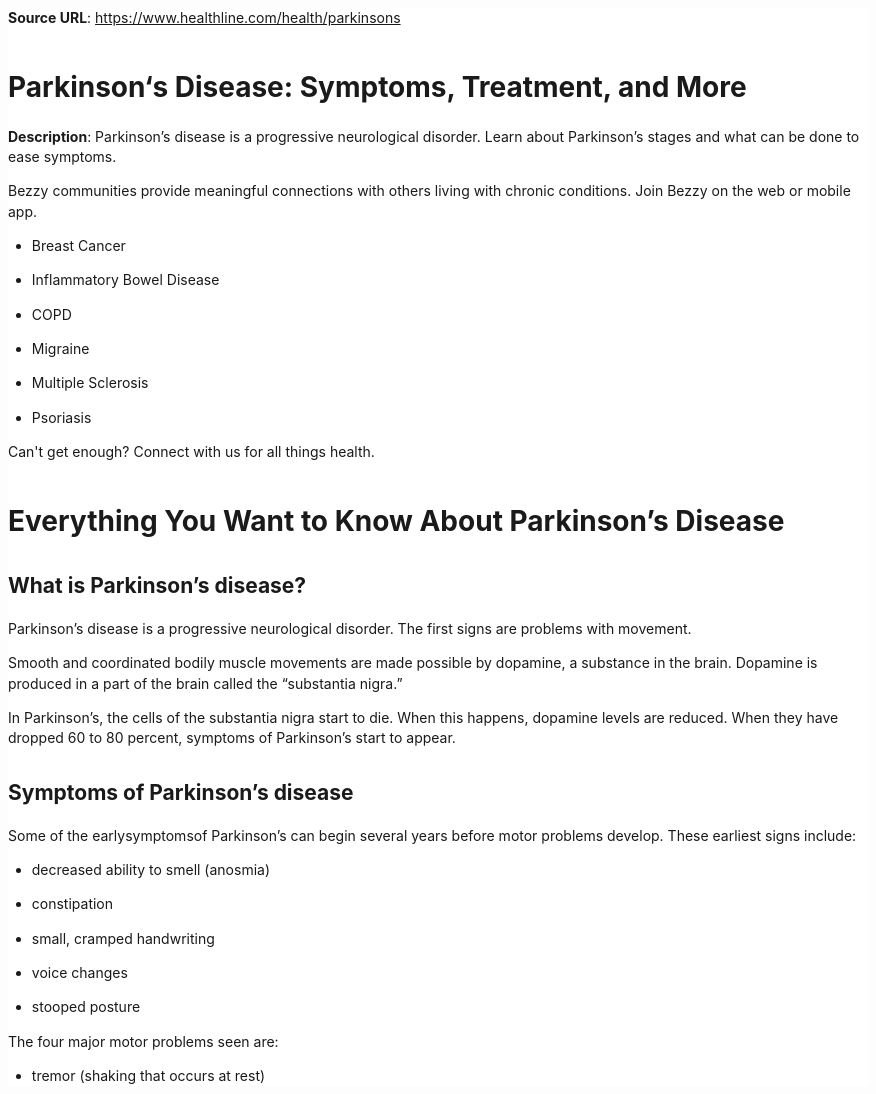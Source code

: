 **Source URL**: https://www.healthline.com/health/parkinsons


# Parkinson‘s Disease: Symptoms, Treatment, and More

**Description**: Parkinson’s disease is a progressive neurological disorder. Learn about Parkinson’s stages and what can be done to ease symptoms.


Bezzy communities provide meaningful connections with others living with chronic conditions. Join Bezzy on the web or mobile app.

* Breast Cancer

* Inflammatory Bowel Disease

* COPD

* Migraine

* Multiple Sclerosis

* Psoriasis

Can't get enough? Connect with us for all things health.

# Everything You Want to Know About Parkinson’s Disease

## What is Parkinson’s disease?

Parkinson’s disease is a progressive neurological disorder. The first signs are problems with movement.

Smooth and coordinated bodily muscle movements are made possible by dopamine, a substance in the brain. Dopamine is produced in a part of the brain called the “substantia nigra.”

In Parkinson’s, the cells of the substantia nigra start to die. When this happens, dopamine levels are reduced. When they have dropped 60 to 80 percent, symptoms of Parkinson’s start to appear.

## Symptoms of Parkinson’s disease

Some of the earlysymptomsof Parkinson’s can begin several years before motor problems develop. These earliest signs include:

* decreased ability to smell (anosmia)

* constipation

* small, cramped handwriting

* voice changes

* stooped posture

The four major motor problems seen are:

* tremor (shaking that occurs at rest)
